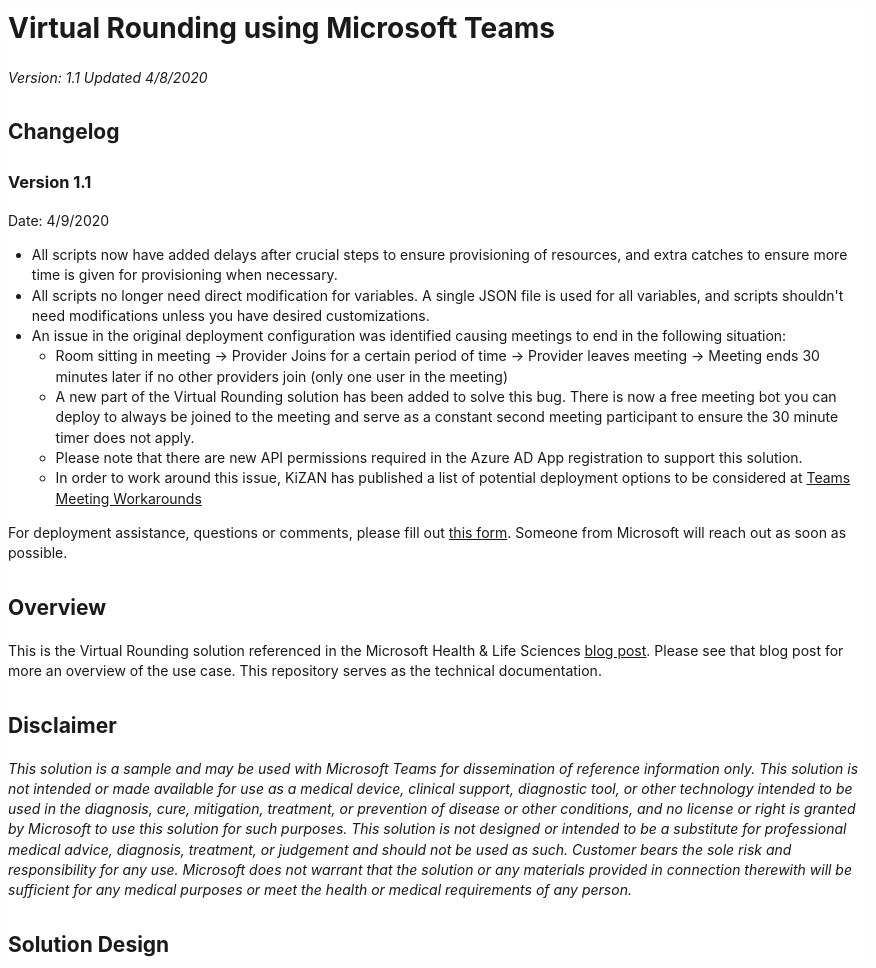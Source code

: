 # Virtual Rounding using Microsoft Teams

_Version: 1.1
Updated 4/8/2020_

## Changelog

### Version 1.1

Date: 4/9/2020

- All scripts now have added delays after crucial steps to ensure provisioning of resources, and extra catches to ensure more time is given for provisioning when necessary.
- All scripts no longer need direct modification for variables. A single JSON file is used for all variables, and scripts shouldn't need modifications unless you have desired customizations.
- An issue in the original deployment configuration was identified causing meetings to end in the following situation:
  - Room sitting in meeting -> Provider Joins for a certain period of time -> Provider leaves meeting -> Meeting ends 30 minutes later if no other providers join (only one user in the meeting)
  - A new part of the Virtual Rounding solution has been added to solve this bug. There is now a free meeting bot you can deploy to always be joined to the meeting and serve as a constant second meeting participant to ensure the 30 minute timer does not apply.
  - Please note that there are new API permissions required in the Azure AD App registration to support this solution.
  - In order to work around this issue, KiZAN has published a list of potential deployment options to be considered at [Teams Meeting Workarounds](MeetingsBreakingChanges.md)

For deployment assistance, questions or comments, please fill out [this form](https://forms.office.com/Pages/ResponsePage.aspx?id=v4j5cvGGr0GRqy180BHbR6mlTNdIzWRKq7zcu5h9FqNUMVoxSU0yS0hCSVhKMkxRREZaVE1IRU8wVy4u). Someone from Microsoft will reach out as soon as possible.

## Overview

This is the Virtual Rounding solution referenced in the Microsoft Health &amp; Life Sciences [blog post](https://aka.ms/teamsvirtualrounding). Please see that blog post for more an overview of the use case. This repository serves as the technical documentation.

## Disclaimer

_This solution is a sample and may be used with Microsoft Teams for dissemination of reference information only. This solution is not intended or made available for use as a medical device, clinical support, diagnostic tool, or other technology intended to be used in the diagnosis, cure, mitigation, treatment, or prevention of disease or other conditions, and no license or right is granted by Microsoft to use this solution for such purposes. This solution is not designed or intended to be a substitute for professional medical advice, diagnosis, treatment, or judgement and should not be used as such. Customer bears the sole risk and responsibility for any use. Microsoft does not warrant that the solution or any materials provided in connection therewith will be sufficient for any medical purposes or meet the health or medical requirements of any person._

## Solution Design
